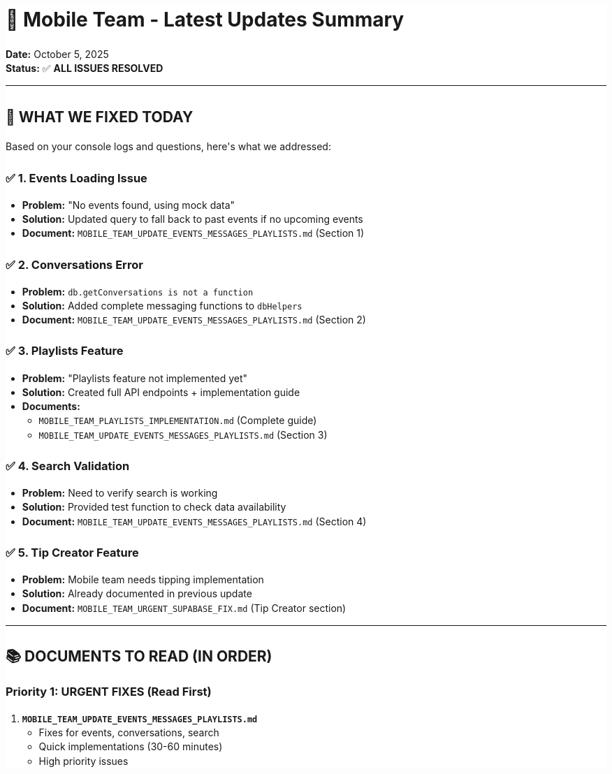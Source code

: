 # 📱 Mobile Team - Latest Updates Summary

**Date:** October 5, 2025  
**Status:** ✅ **ALL ISSUES RESOLVED**

---

## 🎯 **WHAT WE FIXED TODAY**

Based on your console logs and questions, here's what we addressed:

### ✅ **1. Events Loading Issue**
- **Problem:** "No events found, using mock data"
- **Solution:** Updated query to fall back to past events if no upcoming events
- **Document:** `MOBILE_TEAM_UPDATE_EVENTS_MESSAGES_PLAYLISTS.md` (Section 1)

### ✅ **2. Conversations Error**
- **Problem:** `db.getConversations is not a function`
- **Solution:** Added complete messaging functions to `dbHelpers`
- **Document:** `MOBILE_TEAM_UPDATE_EVENTS_MESSAGES_PLAYLISTS.md` (Section 2)

### ✅ **3. Playlists Feature**
- **Problem:** "Playlists feature not implemented yet"
- **Solution:** Created full API endpoints + implementation guide
- **Documents:** 
  - `MOBILE_TEAM_PLAYLISTS_IMPLEMENTATION.md` (Complete guide)
  - `MOBILE_TEAM_UPDATE_EVENTS_MESSAGES_PLAYLISTS.md` (Section 3)

### ✅ **4. Search Validation**
- **Problem:** Need to verify search is working
- **Solution:** Provided test function to check data availability
- **Document:** `MOBILE_TEAM_UPDATE_EVENTS_MESSAGES_PLAYLISTS.md` (Section 4)

### ✅ **5. Tip Creator Feature**
- **Problem:** Mobile team needs tipping implementation
- **Solution:** Already documented in previous update
- **Document:** `MOBILE_TEAM_URGENT_SUPABASE_FIX.md` (Tip Creator section)

---

## 📚 **DOCUMENTS TO READ (IN ORDER)**

### **Priority 1: URGENT FIXES (Read First)**
1. **`MOBILE_TEAM_UPDATE_EVENTS_MESSAGES_PLAYLISTS.md`**
   - Fixes for events, conversations, search
   - Quick implementations (30-60 minutes)
   - High priority issues
